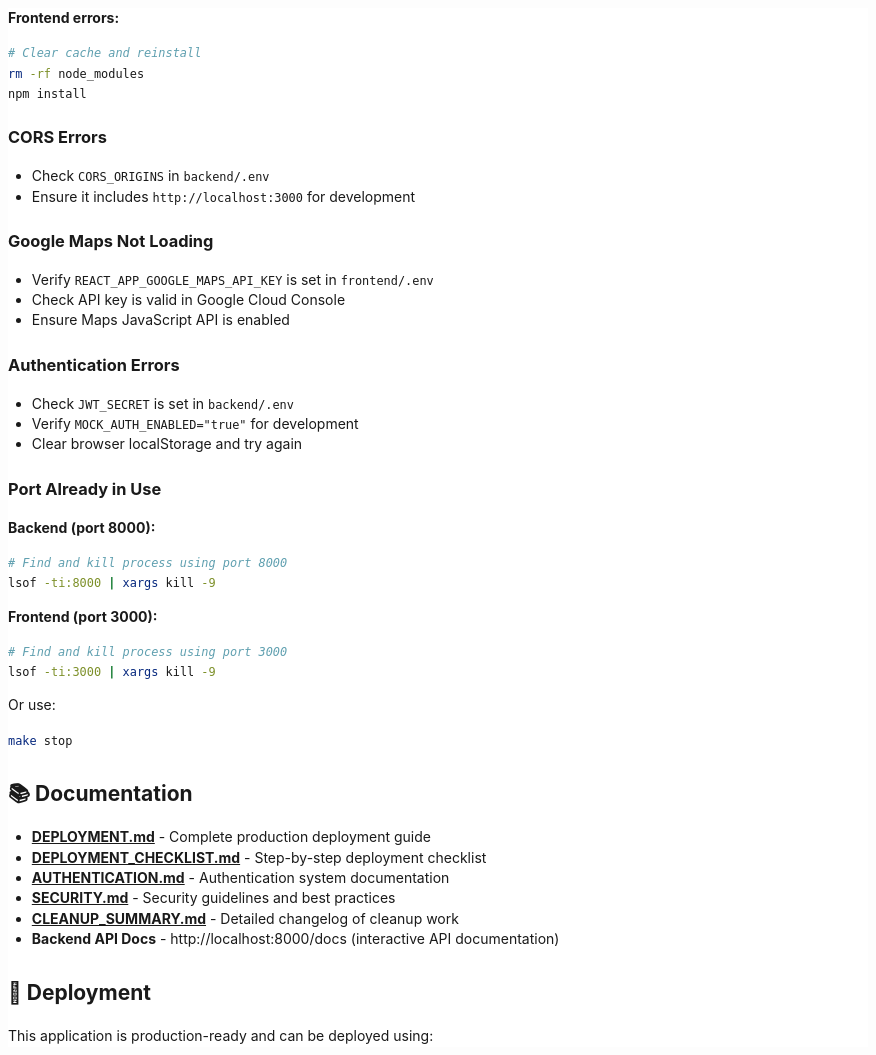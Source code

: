 **Frontend errors:**
```bash
# Clear cache and reinstall
rm -rf node_modules
npm install
```

### CORS Errors
- Check `CORS_ORIGINS` in `backend/.env`
- Ensure it includes `http://localhost:3000` for development

### Google Maps Not Loading
- Verify `REACT_APP_GOOGLE_MAPS_API_KEY` is set in `frontend/.env`
- Check API key is valid in Google Cloud Console
- Ensure Maps JavaScript API is enabled

### Authentication Errors
- Check `JWT_SECRET` is set in `backend/.env`
- Verify `MOCK_AUTH_ENABLED="true"` for development
- Clear browser localStorage and try again

### Port Already in Use

**Backend (port 8000):**
```bash
# Find and kill process using port 8000
lsof -ti:8000 | xargs kill -9
```

**Frontend (port 3000):**
```bash
# Find and kill process using port 3000
lsof -ti:3000 | xargs kill -9
```

Or use:
```bash
make stop
```

## 📚 Documentation

- **[DEPLOYMENT.md](DEPLOYMENT.md)** - Complete production deployment guide
- **[DEPLOYMENT_CHECKLIST.md](DEPLOYMENT_CHECKLIST.md)** - Step-by-step deployment checklist
- **[AUTHENTICATION.md](AUTHENTICATION.md)** - Authentication system documentation
- **[SECURITY.md](SECURITY.md)** - Security guidelines and best practices
- **[CLEANUP_SUMMARY.md](CLEANUP_SUMMARY.md)** - Detailed changelog of cleanup work
- **Backend API Docs** - http://localhost:8000/docs (interactive API documentation)

## 🚀 Deployment

This application is production-ready and can be deployed using:
